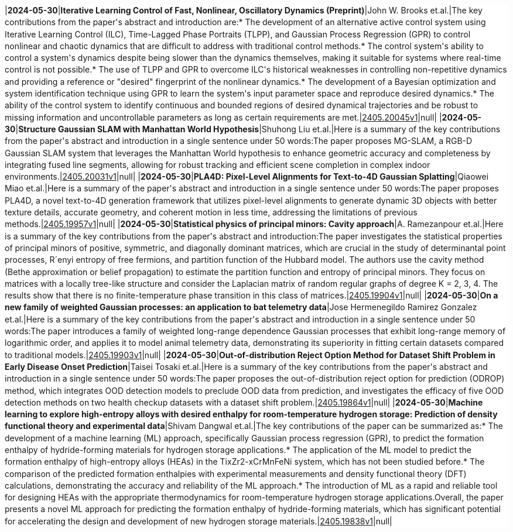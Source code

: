 |**2024-05-30**|**Iterative Learning Control of Fast, Nonlinear, Oscillatory Dynamics (Preprint)**|John W. Brooks et.al.|The key contributions from the paper's abstract and introduction are:* The development of an alternative active control system using Iterative Learning Control (ILC), Time-Lagged Phase Portraits (TLPP), and Gaussian Process Regression (GPR) to control nonlinear and chaotic dynamics that are difficult to address with traditional control methods.* The control system's ability to control a system's dynamics despite being slower than the dynamics themselves, making it suitable for systems where real-time control is not possible.* The use of TLPP and GPR to overcome ILC's historical weaknesses in controlling non-repetitive dynamics and providing a reference or "desired" fingerprint of the nonlinear dynamics.* The development of a Bayesian optimization and system identification technique using GPR to learn the system's input parameter space and reproduce desired dynamics.* The ability of the control system to identify continuous and bounded regions of desired dynamical trajectories and be robust to missing information and uncontrollable parameters as long as certain requirements are met.|[2405.20045v1](http://arxiv.org/abs/2405.20045v1)|null|
|**2024-05-30**|**Structure Gaussian SLAM with Manhattan World Hypothesis**|Shuhong Liu et.al.|Here is a summary of the key contributions from the paper's abstract and introduction in a single sentence under 50 words:The paper proposes MG-SLAM, a RGB-D Gaussian SLAM system that leverages the Manhattan World hypothesis to enhance geometric accuracy and completeness by integrating fused line segments, allowing for robust tracking and efficient scene completion in complex indoor environments.|[2405.20031v1](http://arxiv.org/abs/2405.20031v1)|null|
|**2024-05-30**|**PLA4D: Pixel-Level Alignments for Text-to-4D Gaussian Splatting**|Qiaowei Miao et.al.|Here is a summary of the paper's abstract and introduction in a single sentence under 50 words:The paper proposes PLA4D, a novel text-to-4D generation framework that utilizes pixel-level alignments to generate dynamic 3D objects with better texture details, accurate geometry, and coherent motion in less time, addressing the limitations of previous methods.|[2405.19957v1](http://arxiv.org/abs/2405.19957v1)|null|
|**2024-05-30**|**Statistical physics of principal minors: Cavity approach**|A. Ramezanpour et.al.|Here is a summary of the key contributions from the paper's abstract and introduction:The paper investigates the statistical properties of principal minors of positive, symmetric, and diagonally dominant matrices, which are crucial in the study of determinantal point processes, R´enyi entropy of free fermions, and partition function of the Hubbard model. The authors use the cavity method (Bethe approximation or belief propagation) to estimate the partition function and entropy of principal minors. They focus on matrices with a locally tree-like structure and consider the Laplacian matrix of random regular graphs of degree K = 2, 3, 4. The results show that there is no finite-temperature phase transition in this class of matrices.|[2405.19904v1](http://arxiv.org/abs/2405.19904v1)|null|
|**2024-05-30**|**On a new family of weighted Gaussian processes: an application to bat telemetry data**|Jose Hermenegildo Ramirez Gonzalez et.al.|Here is a summary of the key contributions from the paper's abstract and introduction in a single sentence under 50 words:The paper introduces a family of weighted long-range dependence Gaussian processes that exhibit long-range memory of logarithmic order, and applies it to model animal telemetry data, demonstrating its superiority in fitting certain datasets compared to traditional models.|[2405.19903v1](http://arxiv.org/abs/2405.19903v1)|null|
|**2024-05-30**|**Out-of-distribution Reject Option Method for Dataset Shift Problem in Early Disease Onset Prediction**|Taisei Tosaki et.al.|Here is a summary of the key contributions from the paper's abstract and introduction in a single sentence under 50 words:The paper proposes the out-of-distribution reject option for prediction (ODROP) method, which integrates OOD detection models to preclude OOD data from prediction, and investigates the efficacy of five OOD detection methods on two health checkup datasets with a dataset shift problem.|[2405.19864v1](http://arxiv.org/abs/2405.19864v1)|null|
|**2024-05-30**|**Machine learning to explore high-entropy alloys with desired enthalpy for room-temperature hydrogen storage: Prediction of density functional theory and experimental data**|Shivam Dangwal et.al.|The key contributions of the paper can be summarized as:* The development of a machine learning (ML) approach, specifically Gaussian process regression (GPR), to predict the formation enthalpy of hydride-forming materials for hydrogen storage applications.* The application of the ML model to predict the formation enthalpy of high-entropy alloys (HEAs) in the TixZr2-xCrMnFeNi system, which has not been studied before.* The comparison of the predicted formation enthalpies with experimental measurements and density functional theory (DFT) calculations, demonstrating the accuracy and reliability of the ML approach.* The introduction of ML as a rapid and reliable tool for designing HEAs with the appropriate thermodynamics for room-temperature hydrogen storage applications.Overall, the paper presents a novel ML approach for predicting the formation enthalpy of hydride-forming materials, which has significant potential for accelerating the design and development of new hydrogen storage materials.|[2405.19838v1](http://arxiv.org/abs/2405.19838v1)|null|